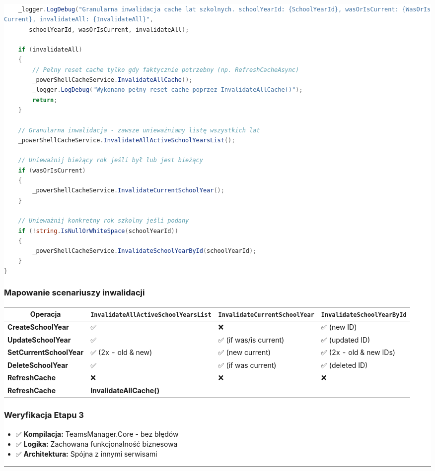 ```csharp
    _logger.LogDebug("Granularna inwalidacja cache lat szkolnych. schoolYearId: {SchoolYearId}, wasOrIsCurrent: {WasOrIsCurrent}, invalidateAll: {InvalidateAll}",
       schoolYearId, wasOrIsCurrent, invalidateAll);

    if (invalidateAll)
    {
        // Pełny reset cache tylko gdy faktycznie potrzebny (np. RefreshCacheAsync)
        _powerShellCacheService.InvalidateAllCache();
        _logger.LogDebug("Wykonano pełny reset cache poprzez InvalidateAllCache()");
        return;
    }

    // Granularna inwalidacja - zawsze unieważniamy listę wszystkich lat
    _powerShellCacheService.InvalidateAllActiveSchoolYearsList();
    
    // Unieważnij bieżący rok jeśli był lub jest bieżący
    if (wasOrIsCurrent)
    {
        _powerShellCacheService.InvalidateCurrentSchoolYear();
    }
    
    // Unieważnij konkretny rok szkolny jeśli podany
    if (!string.IsNullOrWhiteSpace(schoolYearId))
    {
        _powerShellCacheService.InvalidateSchoolYearById(schoolYearId);
    }
}
```

### Mapowanie scenariuszy inwalidacji

| Operacja | `InvalidateAllActiveSchoolYearsList` | `InvalidateCurrentSchoolYear` | `InvalidateSchoolYearById` |
|----------|-------------------------------------|------------------------------|---------------------------|
| **CreateSchoolYear** | ✅ | ❌ | ✅ (new ID) |
| **UpdateSchoolYear** | ✅ | ✅ (if was/is current) | ✅ (updated ID) |
| **SetCurrentSchoolYear** | ✅ (2x - old & new) | ✅ (new current) | ✅ (2x - old & new IDs) |
| **DeleteSchoolYear** | ✅ | ✅ (if was current) | ✅ (deleted ID) |
| **RefreshCache** | ❌ | ❌ | ❌ |
| **RefreshCache** | **InvalidateAllCache()** |||

### Weryfikacja Etapu 3
- ✅ **Kompilacja:** TeamsManager.Core - bez błędów
- ✅ **Logika:** Zachowana funkcjonalność biznesowa
- ✅ **Architektura:** Spójna z innymi serwisami

---

